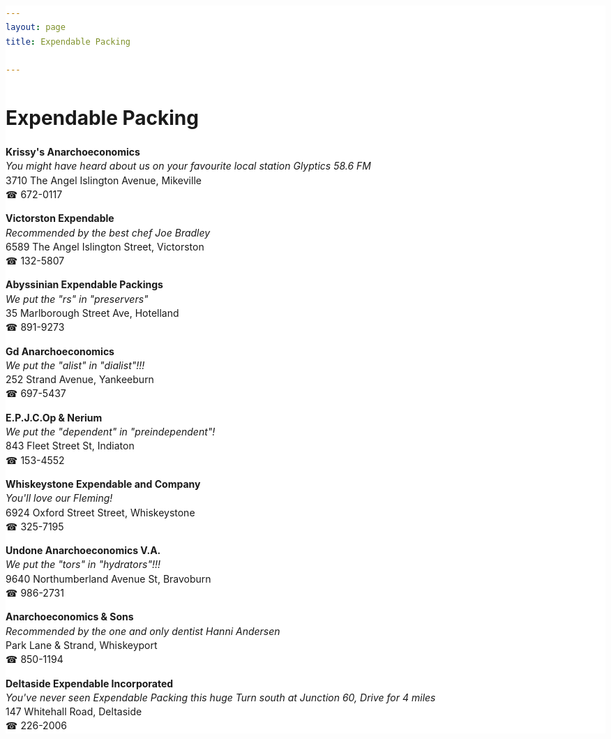 ```yaml
---
layout: page 
title: Expendable Packing

---
```



# Expendable Packing


 **Krissy's Anarchoeconomics**  
_You might have heard about us on your favourite local station Glyptics 58.6 FM_  
3710 The Angel Islington Avenue, Mikeville  
☎ 672-0117

**Victorston Expendable**  
_Recommended by the best chef Joe Bradley_  
6589 The Angel Islington Street, Victorston  
☎ 132-5807

**Abyssinian Expendable Packings**  
_We put the "rs" in "preservers"_  
35 Marlborough Street Ave, Hotelland  
☎ 891-9273

**Gd Anarchoeconomics**  
_We put the "alist" in "dialist"!!!_  
252 Strand Avenue, Yankeeburn  
☎ 697-5437

**E.P.J.C.Op & Nerium**  
_We put the "dependent" in "preindependent"!_  
843 Fleet Street St, Indiaton  
☎ 153-4552

**Whiskeystone Expendable and Company**  
_You'll love our Fleming!_  
6924 Oxford Street Street, Whiskeystone  
☎ 325-7195

**Undone Anarchoeconomics V.A.**  
_We put the "tors" in "hydrators"!!!_  
9640 Northumberland Avenue St, Bravoburn  
☎ 986-2731

**Anarchoeconomics & Sons**  
_Recommended by the one and only dentist Hanni Andersen_  
Park Lane & Strand, Whiskeyport  
☎ 850-1194

**Deltaside Expendable Incorporated**  
_You've never seen Expendable Packing this huge 
Turn south at Junction 60, Drive for 4 miles_  
147 Whitehall Road, Deltaside  
☎ 226-2006
